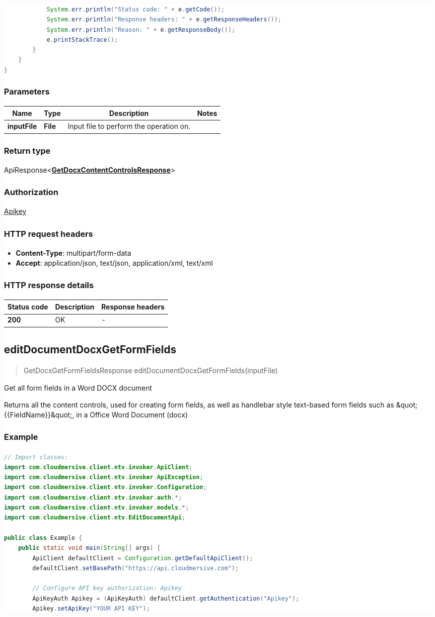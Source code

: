 ```java
            System.err.println("Status code: " + e.getCode());
            System.err.println("Response headers: " + e.getResponseHeaders());
            System.err.println("Reason: " + e.getResponseBody());
            e.printStackTrace();
        }
    }
}
```

### Parameters


| Name | Type | Description  | Notes |
|------------- | ------------- | ------------- | -------------|
| **inputFile** | **File**| Input file to perform the operation on. | |

### Return type

ApiResponse<[**GetDocxContentControlsResponse**](GetDocxContentControlsResponse.md)>


### Authorization

[Apikey](../README.md#Apikey)

### HTTP request headers

- **Content-Type**: multipart/form-data
- **Accept**: application/json, text/json, application/xml, text/xml

### HTTP response details
| Status code | Description | Response headers |
|-------------|-------------|------------------|
| **200** | OK |  -  |


## editDocumentDocxGetFormFields

> GetDocxGetFormFieldsResponse editDocumentDocxGetFormFields(inputFile)

Get all form fields in a Word DOCX document

Returns all the content controls, used for creating form fields, as well as handlebar style text-based form fields such as \&quot;{{FieldName}}\&quot;, in a Office Word Document (docx)

### Example

```java
// Import classes:
import com.cloudmersive.client.ntv.invoker.ApiClient;
import com.cloudmersive.client.ntv.invoker.ApiException;
import com.cloudmersive.client.ntv.invoker.Configuration;
import com.cloudmersive.client.ntv.invoker.auth.*;
import com.cloudmersive.client.ntv.invoker.models.*;
import com.cloudmersive.client.ntv.EditDocumentApi;

public class Example {
    public static void main(String[] args) {
        ApiClient defaultClient = Configuration.getDefaultApiClient();
        defaultClient.setBasePath("https://api.cloudmersive.com");
        
        // Configure API key authorization: Apikey
        ApiKeyAuth Apikey = (ApiKeyAuth) defaultClient.getAuthentication("Apikey");
        Apikey.setApiKey("YOUR API KEY");
```